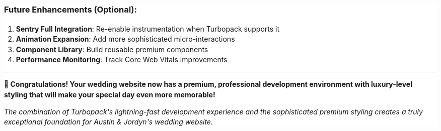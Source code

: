 ### Future Enhancements (Optional):

1. **Sentry Full Integration**: Re-enable instrumentation when Turbopack supports it
2. **Animation Expansion**: Add more sophisticated micro-interactions
3. **Component Library**: Build reusable premium components
4. **Performance Monitoring**: Track Core Web Vitals improvements

---

**🎊 Congratulations! Your wedding website now has a premium, professional development environment with luxury-level styling that will make your special day even more memorable!**

_The combination of Turbopack's lightning-fast development experience and the sophisticated premium styling creates a truly exceptional foundation for Austin & Jordyn's wedding website._
